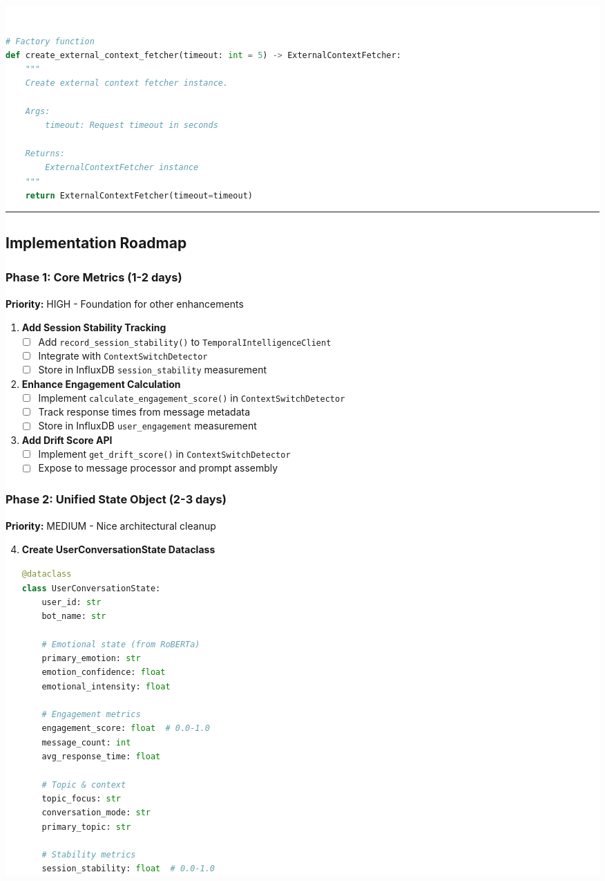 ```python


# Factory function
def create_external_context_fetcher(timeout: int = 5) -> ExternalContextFetcher:
    """
    Create external context fetcher instance.
    
    Args:
        timeout: Request timeout in seconds
        
    Returns:
        ExternalContextFetcher instance
    """
    return ExternalContextFetcher(timeout=timeout)
```

---

## Implementation Roadmap

### Phase 1: Core Metrics (1-2 days)
**Priority:** HIGH - Foundation for other enhancements

1. **Add Session Stability Tracking**
   - [ ] Add `record_session_stability()` to `TemporalIntelligenceClient`
   - [ ] Integrate with `ContextSwitchDetector`
   - [ ] Store in InfluxDB `session_stability` measurement

2. **Enhance Engagement Calculation**
   - [ ] Implement `calculate_engagement_score()` in `ContextSwitchDetector`
   - [ ] Track response times from message metadata
   - [ ] Store in InfluxDB `user_engagement` measurement

3. **Add Drift Score API**
   - [ ] Implement `get_drift_score()` in `ContextSwitchDetector`
   - [ ] Expose to message processor and prompt assembly

### Phase 2: Unified State Object (2-3 days)
**Priority:** MEDIUM - Nice architectural cleanup

4. **Create UserConversationState Dataclass**
   ```python
   @dataclass
   class UserConversationState:
       user_id: str
       bot_name: str
       
       # Emotional state (from RoBERTa)
       primary_emotion: str
       emotion_confidence: float
       emotional_intensity: float
       
       # Engagement metrics
       engagement_score: float  # 0.0-1.0
       message_count: int
       avg_response_time: float
       
       # Topic & context
       topic_focus: str
       conversation_mode: str
       primary_topic: str
       
       # Stability metrics
       session_stability: float  # 0.0-1.0
   ```